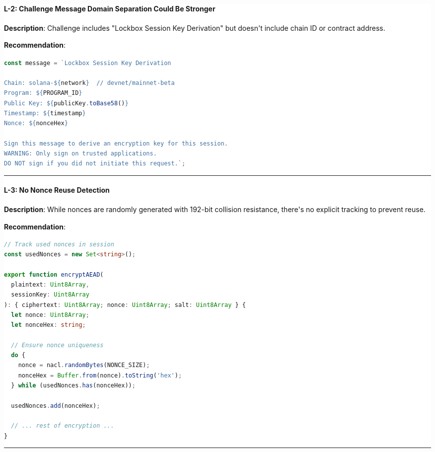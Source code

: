 
#### L-2: Challenge Message Domain Separation Could Be Stronger

**Description**:
Challenge includes "Lockbox Session Key Derivation" but doesn't include chain ID or contract address.

**Recommendation**:
```typescript
const message = `Lockbox Session Key Derivation

Chain: solana-${network}  // devnet/mainnet-beta
Program: ${PROGRAM_ID}
Public Key: ${publicKey.toBase58()}
Timestamp: ${timestamp}
Nonce: ${nonceHex}

Sign this message to derive an encryption key for this session.
WARNING: Only sign on trusted applications.
DO NOT sign if you did not initiate this request.`;
```

---

#### L-3: No Nonce Reuse Detection

**Description**:
While nonces are randomly generated with 192-bit collision resistance, there's no explicit tracking to prevent reuse.

**Recommendation**:
```typescript
// Track used nonces in session
const usedNonces = new Set<string>();

export function encryptAEAD(
  plaintext: Uint8Array,
  sessionKey: Uint8Array
): { ciphertext: Uint8Array; nonce: Uint8Array; salt: Uint8Array } {
  let nonce: Uint8Array;
  let nonceHex: string;

  // Ensure nonce uniqueness
  do {
    nonce = nacl.randomBytes(NONCE_SIZE);
    nonceHex = Buffer.from(nonce).toString('hex');
  } while (usedNonces.has(nonceHex));

  usedNonces.add(nonceHex);

  // ... rest of encryption ...
}
```

---